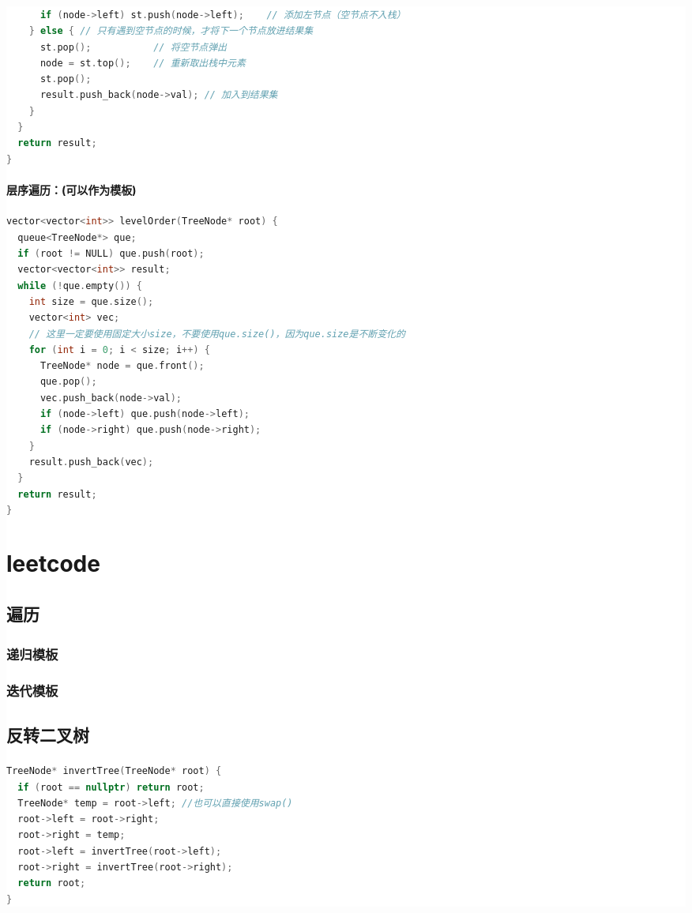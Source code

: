 ```c
      if (node->left) st.push(node->left);    // 添加左节点（空节点不入栈）
    } else { // 只有遇到空节点的时候，才将下一个节点放进结果集
      st.pop();           // 将空节点弹出
      node = st.top();    // 重新取出栈中元素
      st.pop();
      result.push_back(node->val); // 加入到结果集
    }
  }
  return result;
}
```

#### 层序遍历：(可以作为模板)

```c
vector<vector<int>> levelOrder(TreeNode* root) {
  queue<TreeNode*> que;
  if (root != NULL) que.push(root);
  vector<vector<int>> result;
  while (!que.empty()) {
    int size = que.size();
    vector<int> vec;
    // 这里一定要使用固定大小size，不要使用que.size()，因为que.size是不断变化的
    for (int i = 0; i < size; i++) {
      TreeNode* node = que.front();
      que.pop();
      vec.push_back(node->val);
      if (node->left) que.push(node->left);
      if (node->right) que.push(node->right);
    }
    result.push_back(vec);
  }
  return result;
}
```



# leetcode

## 遍历

### 递归模板

### 迭代模板

## 反转二叉树

```c
TreeNode* invertTree(TreeNode* root) {
  if (root == nullptr) return root;
  TreeNode* temp = root->left; //也可以直接使用swap()
  root->left = root->right;
  root->right = temp;
  root->left = invertTree(root->left);
  root->right = invertTree(root->right);
  return root;
}
```
